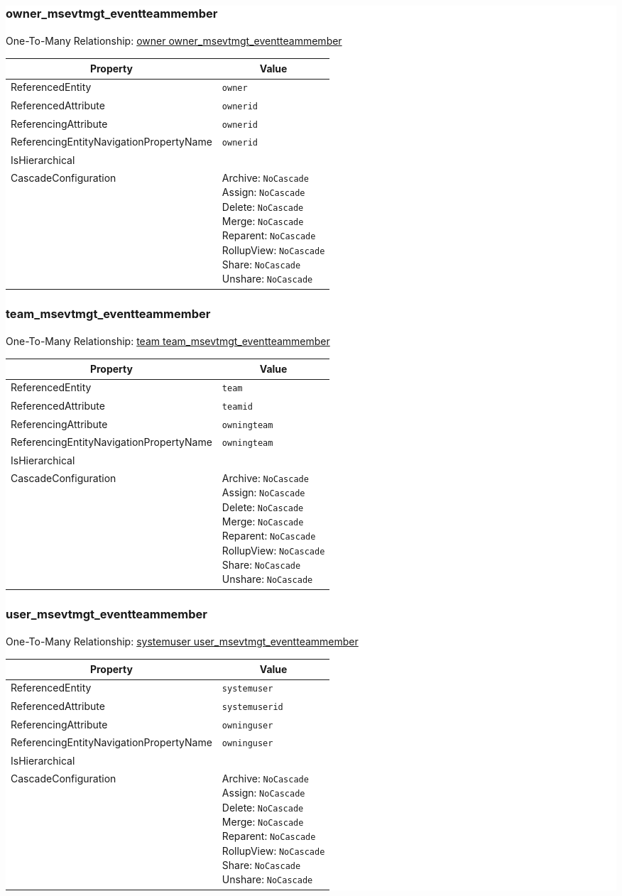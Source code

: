 ### <a name="BKMK_owner_msevtmgt_eventteammember"></a> owner_msevtmgt_eventteammember

One-To-Many Relationship: [owner owner_msevtmgt_eventteammember](owner.md#BKMK_owner_msevtmgt_eventteammember)

|Property|Value|
|---|---|
|ReferencedEntity|`owner`|
|ReferencedAttribute|`ownerid`|
|ReferencingAttribute|`ownerid`|
|ReferencingEntityNavigationPropertyName|`ownerid`|
|IsHierarchical||
|CascadeConfiguration|Archive: `NoCascade`<br />Assign: `NoCascade`<br />Delete: `NoCascade`<br />Merge: `NoCascade`<br />Reparent: `NoCascade`<br />RollupView: `NoCascade`<br />Share: `NoCascade`<br />Unshare: `NoCascade`|

### <a name="BKMK_team_msevtmgt_eventteammember"></a> team_msevtmgt_eventteammember

One-To-Many Relationship: [team team_msevtmgt_eventteammember](team.md#BKMK_team_msevtmgt_eventteammember)

|Property|Value|
|---|---|
|ReferencedEntity|`team`|
|ReferencedAttribute|`teamid`|
|ReferencingAttribute|`owningteam`|
|ReferencingEntityNavigationPropertyName|`owningteam`|
|IsHierarchical||
|CascadeConfiguration|Archive: `NoCascade`<br />Assign: `NoCascade`<br />Delete: `NoCascade`<br />Merge: `NoCascade`<br />Reparent: `NoCascade`<br />RollupView: `NoCascade`<br />Share: `NoCascade`<br />Unshare: `NoCascade`|

### <a name="BKMK_user_msevtmgt_eventteammember"></a> user_msevtmgt_eventteammember

One-To-Many Relationship: [systemuser user_msevtmgt_eventteammember](systemuser.md#BKMK_user_msevtmgt_eventteammember)

|Property|Value|
|---|---|
|ReferencedEntity|`systemuser`|
|ReferencedAttribute|`systemuserid`|
|ReferencingAttribute|`owninguser`|
|ReferencingEntityNavigationPropertyName|`owninguser`|
|IsHierarchical||
|CascadeConfiguration|Archive: `NoCascade`<br />Assign: `NoCascade`<br />Delete: `NoCascade`<br />Merge: `NoCascade`<br />Reparent: `NoCascade`<br />RollupView: `NoCascade`<br />Share: `NoCascade`<br />Unshare: `NoCascade`|

